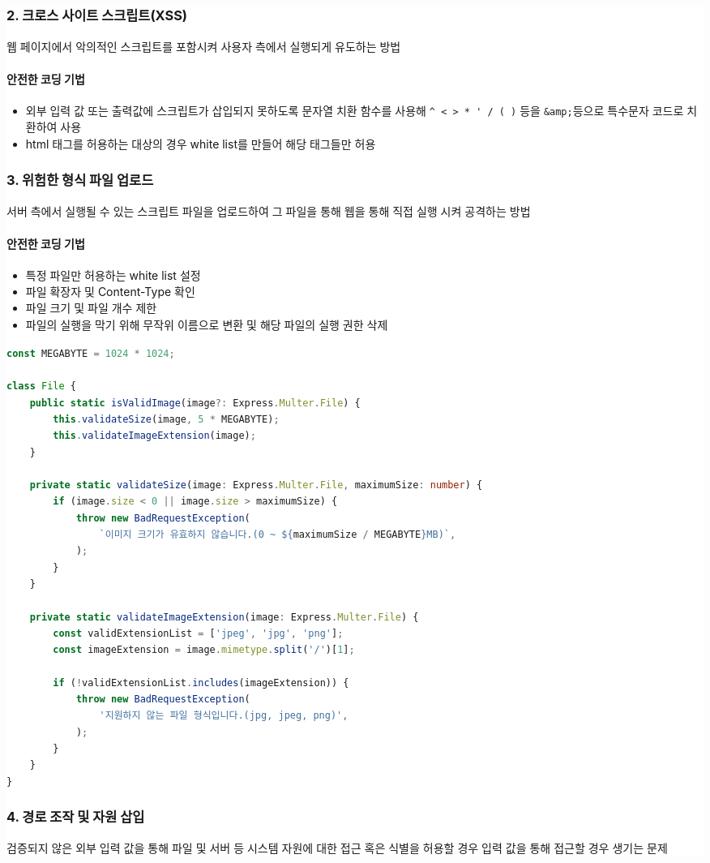 ### 2. 크로스 사이트 스크립트(XSS)

웹 페이지에서 악의적인 스크립트를 포함시켜 사용자 측에서 실행되게 유도하는 방법

#### 안전한 코딩 기법

- 외부 입력 값 또는 출력값에 스크립트가 삽입되지 못하도록 문자열 치환 함수를 사용해 `^ < > * ' / ( )` 등을 `&amp;`등으로 특수문자 코드로 치환하여 사용
- html 태그를 허용하는 대상의 경우 white list를 만들어 해당 태그들만 허용

### 3. 위험한 형식 파일 업로드

서버 측에서 실행될 수 있는 스크립트 파일을 업로드하여 그 파일을 통해 웹을 통해 직접 실행 시켜 공격하는 방법

#### 안전한 코딩 기법

- 특정 파일만 허용하는 white list 설정
- 파일 확장자 및 Content-Type 확인
- 파일 크기 및 파일 개수 제한
- 파일의 실행을 막기 위해 무작위 이름으로 변환 및 해당 파일의 실행 권한 삭제

```typescript
const MEGABYTE = 1024 * 1024;

class File {
    public static isValidImage(image?: Express.Multer.File) {
        this.validateSize(image, 5 * MEGABYTE);
        this.validateImageExtension(image);
    }

    private static validateSize(image: Express.Multer.File, maximumSize: number) {
        if (image.size < 0 || image.size > maximumSize) {
            throw new BadRequestException(
                `이미지 크기가 유효하지 않습니다.(0 ~ ${maximumSize / MEGABYTE}MB)`,
            );
        }
    }

    private static validateImageExtension(image: Express.Multer.File) {
        const validExtensionList = ['jpeg', 'jpg', 'png'];
        const imageExtension = image.mimetype.split('/')[1];

        if (!validExtensionList.includes(imageExtension)) {
            throw new BadRequestException(
                '지원하지 않는 파일 형식입니다.(jpg, jpeg, png)',
            );
        }
    }
}
```

### 4. 경로 조작 및 자원 삽입

검증되지 않은 외부 입력 값을 통해 파일 및 서버 등 시스템 자원에 대한 접근 혹은 식별을 허용할 경우 입력 값을 통해 접근할 경우 생기는 문제
